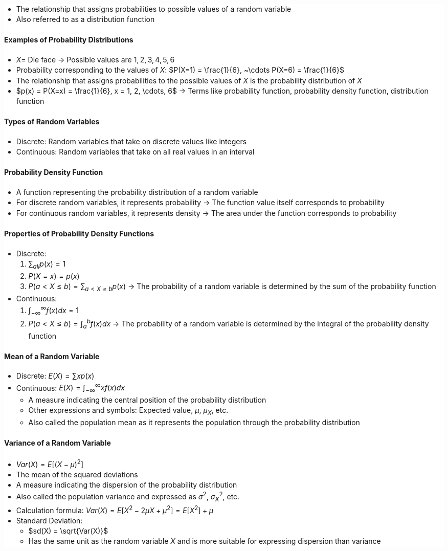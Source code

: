 - The relationship that assigns probabilities to possible values of a random variable
- Also referred to as a distribution function

#### Examples of Probability Distributions

- $X =$ Die face → Possible values are $1, 2, 3, 4, 5, 6$
- Probability corresponding to the values of $X$: $P(X=1) = \frac{1}{6}, ~\cdots P(X=6) = \frac{1}{6}$
- The relationship that assigns probabilities to the possible values of $X$ is the probability distribution of $X$
- $p(x) = P(X=x) = \frac{1}{6}, x = 1, 2, \cdots, 6$ → Terms like probability function, probability density function, distribution function

#### Types of Random Variables

- Discrete: Random variables that take on discrete values like integers
- Continuous: Random variables that take on all real values in an interval

#### Probability Density Function

- A function representing the probability distribution of a random variable
- For discrete random variables, it represents probability → The function value itself corresponds to probability
- For continuous random variables, it represents density → The area under the function corresponds to probability

#### Properties of Probability Density Functions

- Discrete:
  1. $\sum _{all} p(x) = 1$
  2. $P(X=x) = p(x)$
  3. $P(a < X \leq b) = \sum_{a < X \leq b} p(x)$
     → The probability of a random variable is determined by the sum of the probability function
- Continuous:
  1. $\int_{-\infty}^{\infty} f(x) dx = 1$
  2. $P(a < X \leq b) = \int_a^b f(x)dx$
     → The probability of a random variable is determined by the integral of the probability density function

#### Mean of a Random Variable

- Discrete: $E(X) = \sum xp(x)$
- Continuous: $E(X) = \int_{-\infty}^{\infty} xf(x) dx$
  - A measure indicating the central position of the probability distribution
  - Other expressions and symbols: Expected value, $\mu$, $\mu_X$, etc.
  - Also called the population mean as it represents the population through the probability distribution

#### Variance of a Random Variable

- $Var(X) = E[(X - \mu)^2]$
- The mean of the squared deviations
- A measure indicating the dispersion of the probability distribution
- Also called the population variance and expressed as $\sigma^2$, ${\sigma_X}^2$, etc.
- Calculation formula: $Var(X) = E[X^2 - 2 \mu X + \mu^2] = E[X^2] + \mu$
- Standard Deviation:
  - $sd(X) = \sqrt{Var(X)}$
  - Has the same unit as the random variable $X$ and is more suitable for expressing dispersion than variance
